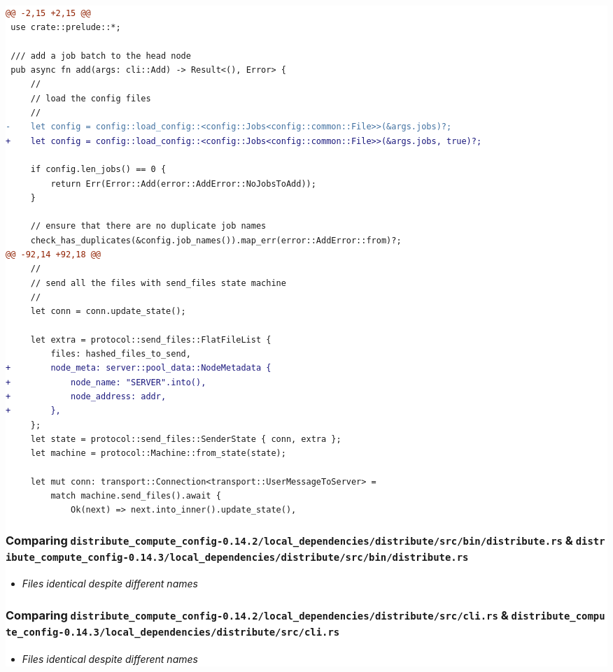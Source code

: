 ```diff
@@ -2,15 +2,15 @@
 use crate::prelude::*;
 
 /// add a job batch to the head node
 pub async fn add(args: cli::Add) -> Result<(), Error> {
     //
     // load the config files
     //
-    let config = config::load_config::<config::Jobs<config::common::File>>(&args.jobs)?;
+    let config = config::load_config::<config::Jobs<config::common::File>>(&args.jobs, true)?;
 
     if config.len_jobs() == 0 {
         return Err(Error::Add(error::AddError::NoJobsToAdd));
     }
 
     // ensure that there are no duplicate job names
     check_has_duplicates(&config.job_names()).map_err(error::AddError::from)?;
@@ -92,14 +92,18 @@
     //
     // send all the files with send_files state machine
     //
     let conn = conn.update_state();
 
     let extra = protocol::send_files::FlatFileList {
         files: hashed_files_to_send,
+        node_meta: server::pool_data::NodeMetadata {
+            node_name: "SERVER".into(),
+            node_address: addr,
+        },
     };
     let state = protocol::send_files::SenderState { conn, extra };
     let machine = protocol::Machine::from_state(state);
 
     let mut conn: transport::Connection<transport::UserMessageToServer> =
         match machine.send_files().await {
             Ok(next) => next.into_inner().update_state(),
```

### Comparing `distribute_compute_config-0.14.2/local_dependencies/distribute/src/bin/distribute.rs` & `distribute_compute_config-0.14.3/local_dependencies/distribute/src/bin/distribute.rs`

 * *Files identical despite different names*

### Comparing `distribute_compute_config-0.14.2/local_dependencies/distribute/src/cli.rs` & `distribute_compute_config-0.14.3/local_dependencies/distribute/src/cli.rs`

 * *Files identical despite different names*
